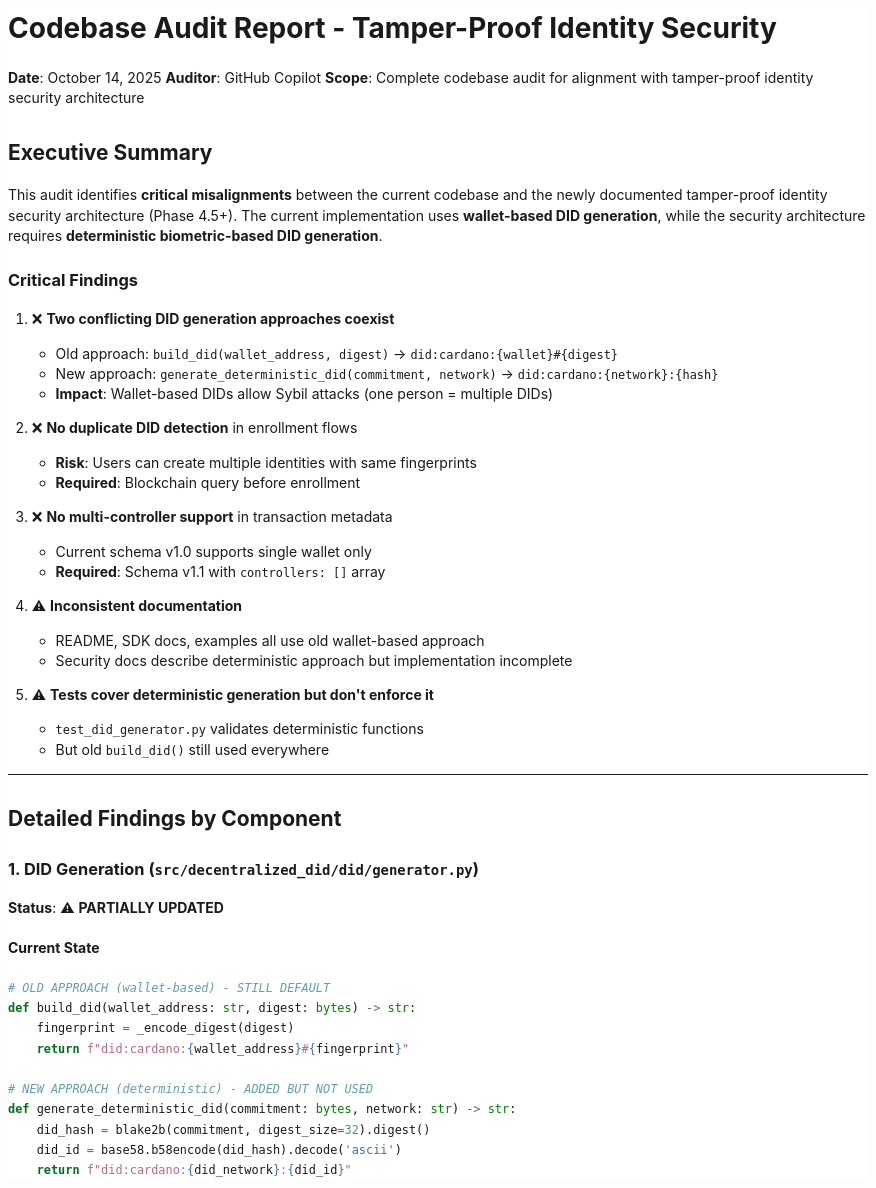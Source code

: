# Codebase Audit Report - Tamper-Proof Identity Security

**Date**: October 14, 2025
**Auditor**: GitHub Copilot
**Scope**: Complete codebase audit for alignment with tamper-proof identity security architecture

## Executive Summary

This audit identifies **critical misalignments** between the current codebase and the newly documented tamper-proof identity security architecture (Phase 4.5+). The current implementation uses **wallet-based DID generation**, while the security architecture requires **deterministic biometric-based DID generation**.

### Critical Findings

1. ❌ **Two conflicting DID generation approaches coexist**
   - Old approach: `build_did(wallet_address, digest)` → `did:cardano:{wallet}#{digest}`
   - New approach: `generate_deterministic_did(commitment, network)` → `did:cardano:{network}:{hash}`
   - **Impact**: Wallet-based DIDs allow Sybil attacks (one person = multiple DIDs)

2. ❌ **No duplicate DID detection** in enrollment flows
   - **Risk**: Users can create multiple identities with same fingerprints
   - **Required**: Blockchain query before enrollment

3. ❌ **No multi-controller support** in transaction metadata
   - Current schema v1.0 supports single wallet only
   - **Required**: Schema v1.1 with `controllers: []` array

4. ⚠️ **Inconsistent documentation**
   - README, SDK docs, examples all use old wallet-based approach
   - Security docs describe deterministic approach but implementation incomplete

5. ⚠️ **Tests cover deterministic generation but don't enforce it**
   - `test_did_generator.py` validates deterministic functions
   - But old `build_did()` still used everywhere

---

## Detailed Findings by Component

### 1. DID Generation (`src/decentralized_did/did/generator.py`)

**Status**: ⚠️ **PARTIALLY UPDATED**

#### Current State
```python
# OLD APPROACH (wallet-based) - STILL DEFAULT
def build_did(wallet_address: str, digest: bytes) -> str:
    fingerprint = _encode_digest(digest)
    return f"did:cardano:{wallet_address}#{fingerprint}"

# NEW APPROACH (deterministic) - ADDED BUT NOT USED
def generate_deterministic_did(commitment: bytes, network: str) -> str:
    did_hash = blake2b(commitment, digest_size=32).digest()
    did_id = base58.b58encode(did_hash).decode('ascii')
    return f"did:cardano:{did_network}:{did_id}"
```
